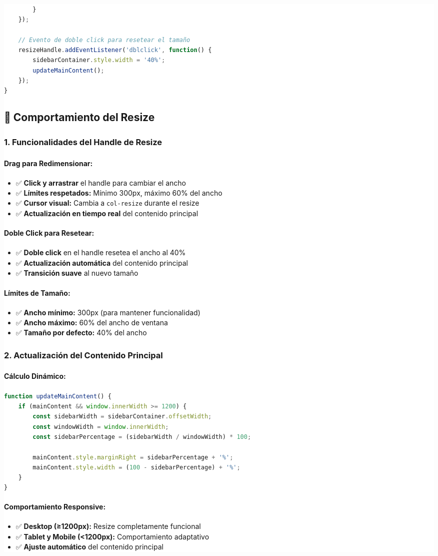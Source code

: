 ```javascript
        }
    });
    
    // Evento de doble click para resetear el tamaño
    resizeHandle.addEventListener('dblclick', function() {
        sidebarContainer.style.width = '40%';
        updateMainContent();
    });
}
```

## 🎯 Comportamiento del Resize

### **1. Funcionalidades del Handle de Resize**

#### **Drag para Redimensionar:**
- ✅ **Click y arrastrar** el handle para cambiar el ancho
- ✅ **Límites respetados:** Mínimo 300px, máximo 60% del ancho
- ✅ **Cursor visual:** Cambia a `col-resize` durante el resize
- ✅ **Actualización en tiempo real** del contenido principal

#### **Doble Click para Resetear:**
- ✅ **Doble click** en el handle resetea el ancho al 40%
- ✅ **Actualización automática** del contenido principal
- ✅ **Transición suave** al nuevo tamaño

#### **Límites de Tamaño:**
- ✅ **Ancho mínimo:** 300px (para mantener funcionalidad)
- ✅ **Ancho máximo:** 60% del ancho de ventana
- ✅ **Tamaño por defecto:** 40% del ancho

### **2. Actualización del Contenido Principal**

#### **Cálculo Dinámico:**
```javascript
function updateMainContent() {
    if (mainContent && window.innerWidth >= 1200) {
        const sidebarWidth = sidebarContainer.offsetWidth;
        const windowWidth = window.innerWidth;
        const sidebarPercentage = (sidebarWidth / windowWidth) * 100;
        
        mainContent.style.marginRight = sidebarPercentage + '%';
        mainContent.style.width = (100 - sidebarPercentage) + '%';
    }
}
```

#### **Comportamiento Responsive:**
- ✅ **Desktop (≥1200px):** Resize completamente funcional
- ✅ **Tablet y Mobile (<1200px):** Comportamiento adaptativo
- ✅ **Ajuste automático** del contenido principal
